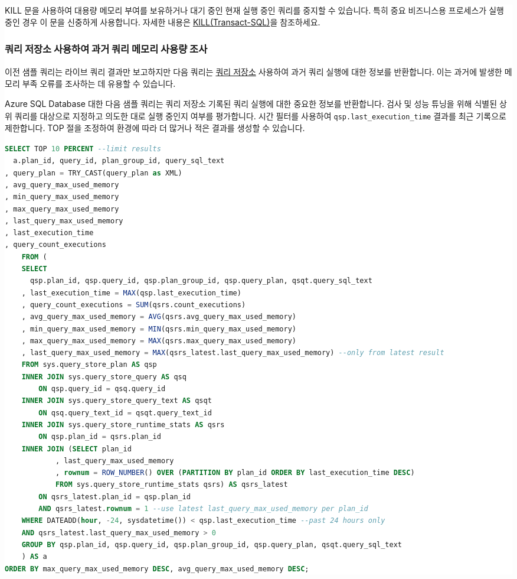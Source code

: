 KILL 문을 사용하여 대용량 메모리 부여를 보유하거나 대기 중인 현재 실행 중인 쿼리를 중지할 수 있습니다. 특히 중요 비즈니스용 프로세스가 실행 중인 경우 이 문을 신중하게 사용합니다. 자세한 내용은 [KILL&#40;Transact-SQL&#41;](/sql/t-sql/language-elements/kill-transact-sql)을 참조하세요. 


### <a name="use-query-store-to-investigate-past-query-memory-usage"></a>쿼리 저장소 사용하여 과거 쿼리 메모리 사용량 조사

이전 샘플 쿼리는 라이브 쿼리 결과만 보고하지만 다음 쿼리는 [쿼리 저장소](/sql/relational-databases/performance/monitoring-performance-by-using-the-query-store) 사용하여 과거 쿼리 실행에 대한 정보를 반환합니다. 이는 과거에 발생한 메모리 부족 오류를 조사하는 데 유용할 수 있습니다.

Azure SQL Database 대한 다음 샘플 쿼리는 쿼리 저장소 기록된 쿼리 실행에 대한 중요한 정보를 반환합니다. 검사 및 성능 튜닝을 위해 식별된 상위 쿼리를 대상으로 지정하고 의도한 대로 실행 중인지 여부를 평가합니다. 시간 필터를 사용하여 `qsp.last_execution_time` 결과를 최근 기록으로 제한합니다. TOP 절을 조정하여 환경에 따라 더 많거나 적은 결과를 생성할 수 있습니다.

```sql
SELECT TOP 10 PERCENT --limit results
  a.plan_id, query_id, plan_group_id, query_sql_text
, query_plan = TRY_CAST(query_plan as XML)
, avg_query_max_used_memory
, min_query_max_used_memory
, max_query_max_used_memory
, last_query_max_used_memory 
, last_execution_time  
, query_count_executions
    FROM (
    SELECT 
      qsp.plan_id, qsp.query_id, qsp.plan_group_id, qsp.query_plan, qsqt.query_sql_text
    , last_execution_time = MAX(qsp.last_execution_time)
    , query_count_executions = SUM(qsrs.count_executions) 
    , avg_query_max_used_memory = AVG(qsrs.avg_query_max_used_memory)
    , min_query_max_used_memory = MIN(qsrs.min_query_max_used_memory)
    , max_query_max_used_memory = MAX(qsrs.max_query_max_used_memory)
    , last_query_max_used_memory = MAX(qsrs_latest.last_query_max_used_memory) --only from latest result
    FROM sys.query_store_plan AS qsp 
    INNER JOIN sys.query_store_query AS qsq
        ON qsp.query_id = qsq.query_id
    INNER JOIN sys.query_store_query_text AS qsqt
        ON qsq.query_text_id = qsqt.query_text_id 
    INNER JOIN sys.query_store_runtime_stats AS qsrs
        ON qsp.plan_id = qsrs.plan_id 
    INNER JOIN (SELECT plan_id
            , last_query_max_used_memory 
            , rownum = ROW_NUMBER() OVER (PARTITION BY plan_id ORDER BY last_execution_time DESC)
            FROM sys.query_store_runtime_stats qsrs) AS qsrs_latest
        ON qsrs_latest.plan_id = qsp.plan_id
        AND qsrs_latest.rownum = 1 --use latest last_query_max_used_memory per plan_id
    WHERE DATEADD(hour, -24, sysdatetime()) < qsp.last_execution_time --past 24 hours only
    AND qsrs_latest.last_query_max_used_memory > 0
    GROUP BY qsp.plan_id, qsp.query_id, qsp.plan_group_id, qsp.query_plan, qsqt.query_sql_text
    ) AS a
ORDER BY max_query_max_used_memory DESC, avg_query_max_used_memory DESC;
```
